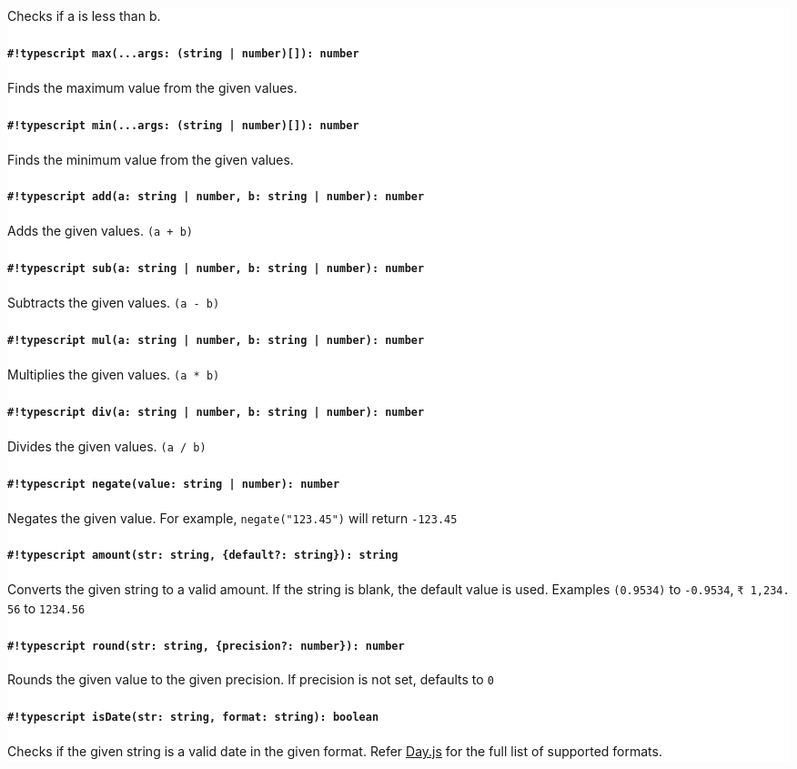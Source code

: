 Checks if a is less than b.

#### `#!typescript max(...args: (string | number)[]): number`

Finds the maximum value from the given values.

#### `#!typescript min(...args: (string | number)[]): number`

Finds the minimum value from the given values.

#### `#!typescript add(a: string | number, b: string | number): number`

Adds the given values. `(a + b)`

#### `#!typescript sub(a: string | number, b: string | number): number`

Subtracts the given values. `(a - b)`


#### `#!typescript mul(a: string | number, b: string | number): number`

Multiplies the given values. `(a * b)`

#### `#!typescript div(a: string | number, b: string | number): number`

Divides the given values. `(a / b)`

#### `#!typescript negate(value: string | number): number`

Negates the given value. For example, `negate("123.45")` will return
`-123.45`

#### `#!typescript amount(str: string, {default?: string}): string`

Converts the given string to a valid amount. If the string is blank,
the default value is used. Examples `(0.9534)` to `-0.9534`, `₹
1,234.56` to `1234.56`

#### `#!typescript round(str: string, {precision?: number}): number`

Rounds the given value to the given precision. If precision is not
set, defaults to `0`

#### `#!typescript isDate(str: string, format: string): boolean`

Checks if the given string is a valid date in the given format. Refer
[Day.js](https://day.js.org/docs/en/parse/string-format#list-of-all-available-parsing-tokens) for the full list of supported formats.
